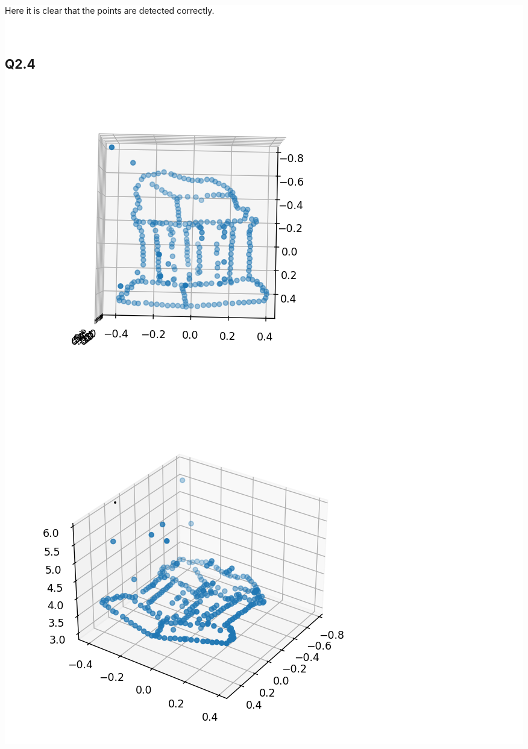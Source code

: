 Here it is clear that the points are detected correctly.

<p style="page-break-after: always;">&nbsp;</p>

## Q2.4

![](q22.png)

<p style="page-break-after: always;">&nbsp;</p>


![](q221.png)  
